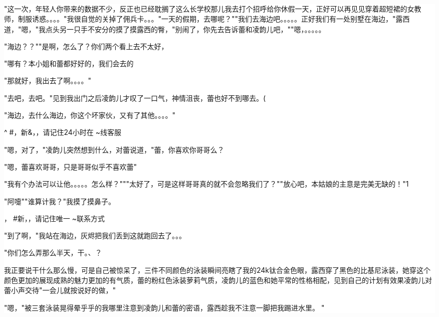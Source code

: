 "这一次，年轻人你带来的数据不少，反正也已经耽搁了这么长学校那儿我去打个招呼给你休假一天，正好可以再见见穿着超短裙的女教师，制服诱惑。。。。"我很自觉的关掉了佣兵卡。。。"一天的假期，去哪呢？""我们去海边吧。。。。。正好我们有一处别墅在海边，"露西道，"嗯，"我点头另一只手不安分的摸了摸露西的臀，"别闹了，你先去告诉蕾和凌韵儿吧，""嗯，。。。。。





"海边？？""是啊，怎么了？你们两个看上去不太好，



"哪有？本小姐和蕾都好好的，我们会去的





"那就好，我出去了啊。。。。"



"去吧，去吧。"见到我出门之后凌韵儿才叹了一口气，神情沮丧，蕾也好不到哪去。(





"海边，去什么海边，你这个坏家伙，又有了其他。。。。"



 ^ #，新&，，请记住24小时在 ~线客服



"嗯，对了，"凌韵儿突然想到什么，对蕾说道，"蕾，你喜欢你哥哥么？



"嗯，蕾喜欢哥哥，只是哥哥似乎不喜欢蕾"



"我有个办法可以让他。。。。。怎么样？"""太好了，可是这样哥哥真的就不会忽略我们了？""放心吧，本姑娘的主意是完美无缺的！"1





"阿嚏""谁算计我？"我摸了摸鼻子。



， #新，，请记住唯一 ~联系方式



"到了啊，"我站在海边，灰烬把我们丢到这就跑回去了。。。





"你们怎么弄那么半天，干。、？





我正要说干什么那么慢，可是自己被惊呆了，三件不同颜色的泳装瞬间亮瞎了我的24k钛合金色眼，露西穿了黑色的比基尼泳装，她穿这个颜色更加的展现成熟的魅力更加的有气质，蕾的粉红色泳装萝莉气质，凌韵儿的蓝色和她平常的性格相配，见到自己的计划有效果凌韵儿对蕾小声交待"一会儿就按说好的做，"



"嗯，"被三套泳装晃得晕乎乎的我哪里注意到凌韵儿和蕾的密语，露西趁我不注意一脚把我踢进水里。 "


